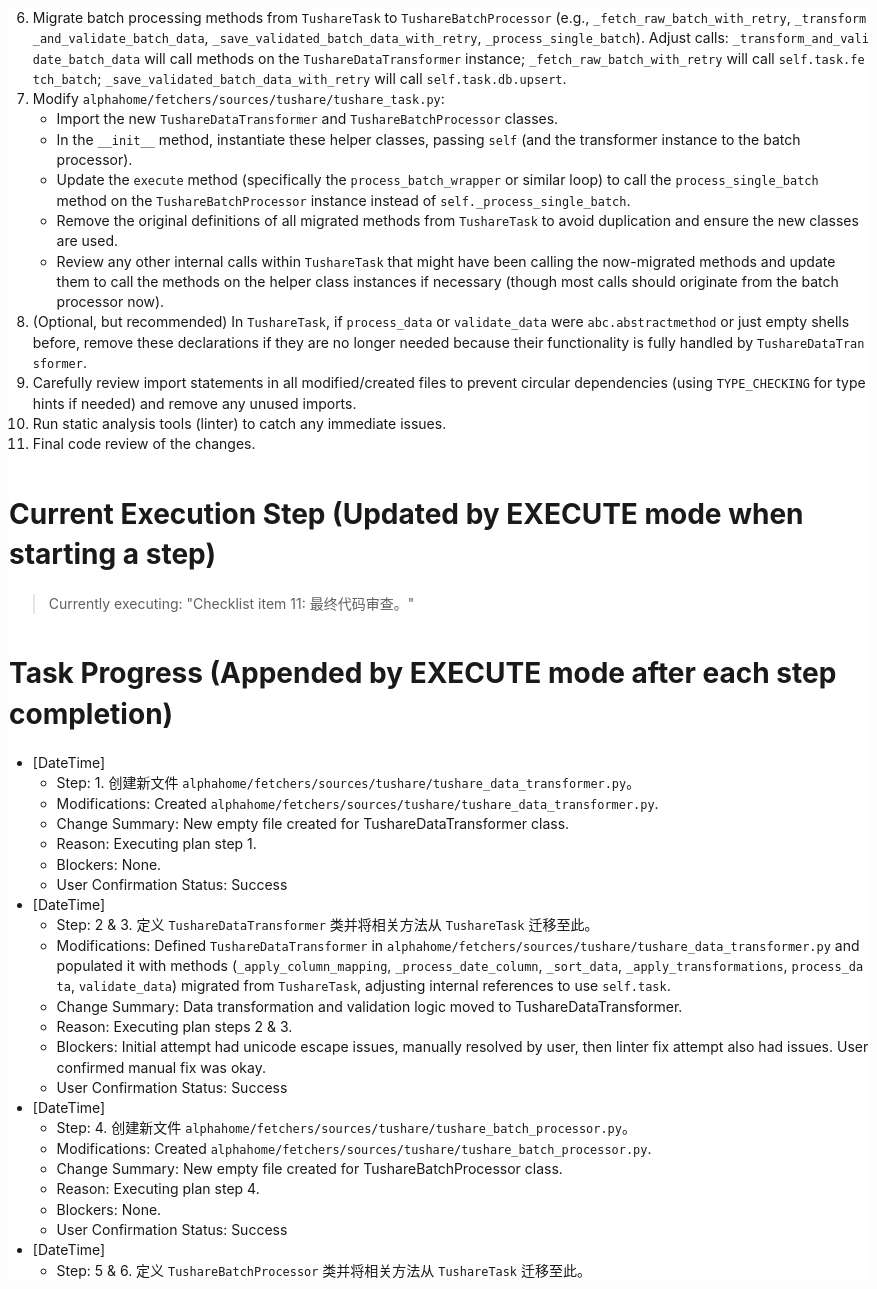 6. Migrate batch processing methods from `TushareTask` to `TushareBatchProcessor` (e.g., `_fetch_raw_batch_with_retry`, `_transform_and_validate_batch_data`, `_save_validated_batch_data_with_retry`, `_process_single_batch`). Adjust calls: `_transform_and_validate_batch_data` will call methods on the `TushareDataTransformer` instance; `_fetch_raw_batch_with_retry` will call `self.task.fetch_batch`; `_save_validated_batch_data_with_retry` will call `self.task.db.upsert`.
7. Modify `alphahome/fetchers/sources/tushare/tushare_task.py`:
    *   Import the new `TushareDataTransformer` and `TushareBatchProcessor` classes.
    *   In the `__init__` method, instantiate these helper classes, passing `self` (and the transformer instance to the batch processor).
    *   Update the `execute` method (specifically the `process_batch_wrapper` or similar loop) to call the `process_single_batch` method on the `TushareBatchProcessor` instance instead of `self._process_single_batch`.
    *   Remove the original definitions of all migrated methods from `TushareTask` to avoid duplication and ensure the new classes are used.
    *   Review any other internal calls within `TushareTask` that might have been calling the now-migrated methods and update them to call the methods on the helper class instances if necessary (though most calls should originate from the batch processor now).
8. (Optional, but recommended) In `TushareTask`, if `process_data` or `validate_data` were `abc.abstractmethod` or just empty shells before, remove these declarations if they are no longer needed because their functionality is fully handled by `TushareDataTransformer`.
9. Carefully review import statements in all modified/created files to prevent circular dependencies (using `TYPE_CHECKING` for type hints if needed) and remove any unused imports.
10. Run static analysis tools (linter) to catch any immediate issues.
11. Final code review of the changes.

# Current Execution Step (Updated by EXECUTE mode when starting a step)
> Currently executing: "Checklist item 11: 最终代码审查。"

# Task Progress (Appended by EXECUTE mode after each step completion)
*   [DateTime] 
    *   Step: 1. 创建新文件 `alphahome/fetchers/sources/tushare/tushare_data_transformer.py`。
    *   Modifications: Created `alphahome/fetchers/sources/tushare/tushare_data_transformer.py`.
    *   Change Summary: New empty file created for TushareDataTransformer class.
    *   Reason: Executing plan step 1.
    *   Blockers: None.
    *   User Confirmation Status: Success
*   [DateTime]
    *   Step: 2 & 3. 定义 `TushareDataTransformer` 类并将相关方法从 `TushareTask` 迁移至此。
    *   Modifications: Defined `TushareDataTransformer` in `alphahome/fetchers/sources/tushare/tushare_data_transformer.py` and populated it with methods (`_apply_column_mapping`, `_process_date_column`, `_sort_data`, `_apply_transformations`, `process_data`, `validate_data`) migrated from `TushareTask`, adjusting internal references to use `self.task`.
    *   Change Summary: Data transformation and validation logic moved to TushareDataTransformer.
    *   Reason: Executing plan steps 2 & 3.
    *   Blockers: Initial attempt had unicode escape issues, manually resolved by user, then linter fix attempt also had issues. User confirmed manual fix was okay.
    *   User Confirmation Status: Success
*   [DateTime]
    *   Step: 4. 创建新文件 `alphahome/fetchers/sources/tushare/tushare_batch_processor.py`。
    *   Modifications: Created `alphahome/fetchers/sources/tushare/tushare_batch_processor.py`.
    *   Change Summary: New empty file created for TushareBatchProcessor class.
    *   Reason: Executing plan step 4.
    *   Blockers: None.
    *   User Confirmation Status: Success
*   [DateTime]
    *   Step: 5 & 6. 定义 `TushareBatchProcessor` 类并将相关方法从 `TushareTask` 迁移至此。